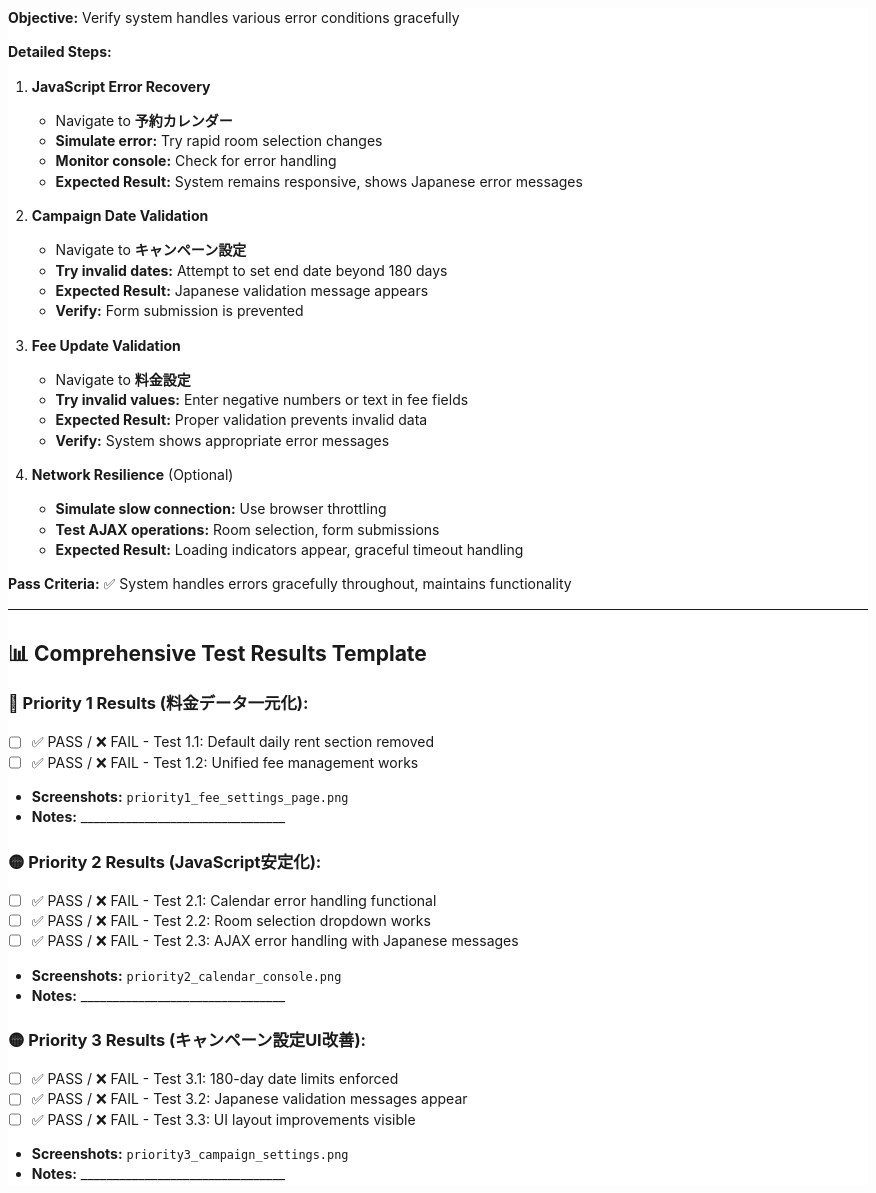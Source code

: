 **Objective:** Verify system handles various error conditions gracefully

**Detailed Steps:**

1. **JavaScript Error Recovery**
   - Navigate to **予約カレンダー**
   - **Simulate error:** Try rapid room selection changes
   - **Monitor console:** Check for error handling
   - **Expected Result:** System remains responsive, shows Japanese error messages

2. **Campaign Date Validation**
   - Navigate to **キャンペーン設定**
   - **Try invalid dates:** Attempt to set end date beyond 180 days
   - **Expected Result:** Japanese validation message appears
   - **Verify:** Form submission is prevented

3. **Fee Update Validation**
   - Navigate to **料金設定**
   - **Try invalid values:** Enter negative numbers or text in fee fields
   - **Expected Result:** Proper validation prevents invalid data
   - **Verify:** System shows appropriate error messages

4. **Network Resilience** (Optional)
   - **Simulate slow connection:** Use browser throttling
   - **Test AJAX operations:** Room selection, form submissions
   - **Expected Result:** Loading indicators appear, graceful timeout handling

**Pass Criteria:** ✅ System handles errors gracefully throughout, maintains functionality

---

## 📊 Comprehensive Test Results Template

### 🔴 Priority 1 Results (料金データ一元化):
- [ ] ✅ PASS / ❌ FAIL - Test 1.1: Default daily rent section removed
- [ ] ✅ PASS / ❌ FAIL - Test 1.2: Unified fee management works
- **Screenshots:** `priority1_fee_settings_page.png`
- **Notes:** ________________________________

### 🟡 Priority 2 Results (JavaScript安定化):
- [ ] ✅ PASS / ❌ FAIL - Test 2.1: Calendar error handling functional
- [ ] ✅ PASS / ❌ FAIL - Test 2.2: Room selection dropdown works
- [ ] ✅ PASS / ❌ FAIL - Test 2.3: AJAX error handling with Japanese messages
- **Screenshots:** `priority2_calendar_console.png`
- **Notes:** ________________________________

### 🟡 Priority 3 Results (キャンペーン設定UI改善):
- [ ] ✅ PASS / ❌ FAIL - Test 3.1: 180-day date limits enforced
- [ ] ✅ PASS / ❌ FAIL - Test 3.2: Japanese validation messages appear
- [ ] ✅ PASS / ❌ FAIL - Test 3.3: UI layout improvements visible
- **Screenshots:** `priority3_campaign_settings.png`
- **Notes:** ________________________________
